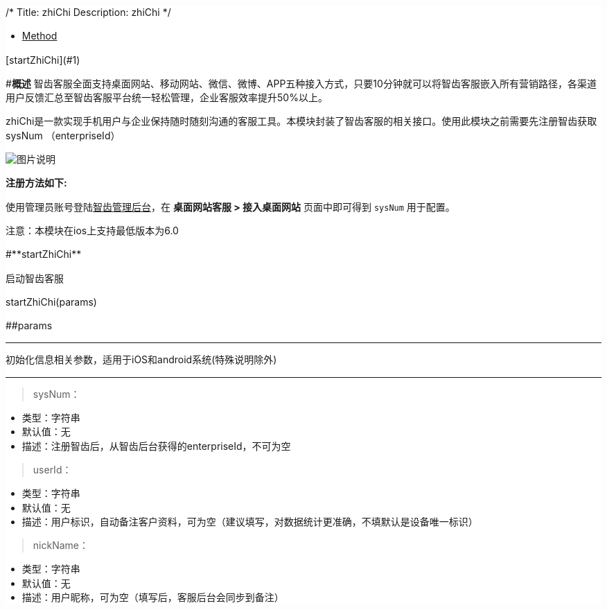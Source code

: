 /*
Title: zhiChi
Description: zhiChi
*/

<ul id="tab" class="clearfix">
	<li class="active"><a href="#method-content">Method</a></li>
</ul>

<div id="method-content">
</div>

<div class="outline">
[startZhiChi](#1)
</div>

#**概述**
智齿客服全面支持桌面网站、移动网站、微信、微博、APP五种接入方式，只要10分钟就可以将智齿客服嵌入所有营销路径，各渠道用户反馈汇总至智齿客服平台统一轻松管理，企业客服效率提升50%以上。

zhiChi是一款实现手机用户与企业保持随时随刻沟通的客服工具。本模块封装了智齿客服的相关接口。使用此模块之前需要先注册智齿获取sysNum （enterpriseId）

![图片说明](/img/docImage/zhiChi_app_sdk.jpg)

**注册方法如下:**

使用管理员账号登陆[智齿管理后台](http://www.sobot.com/console/registration.html?adv=apicloud)，在 **桌面网站客服 > 接入桌面网站** 页面中即可得到 `sysNum` 用于配置。

注意：本模块在ios上支持最低版本为6.0

<div id="1"></div>
#**startZhiChi**

启动智齿客服

startZhiChi(params)

##params
***
初始化信息相关参数，适用于iOS和android系统(特殊说明除外)
***
>sysNum：

- 类型：字符串
- 默认值：无
- 描述：注册智齿后，从智齿后台获得的enterpriseId，不可为空

>userId：

- 类型：字符串
- 默认值：无
- 描述：用户标识，自动备注客户资料，可为空（建议填写，对数据统计更准确，不填默认是设备唯一标识）

>nickName：

- 类型：字符串
- 默认值：无
- 描述：用户昵称，可为空（填写后，客服后台会同步到备注）
